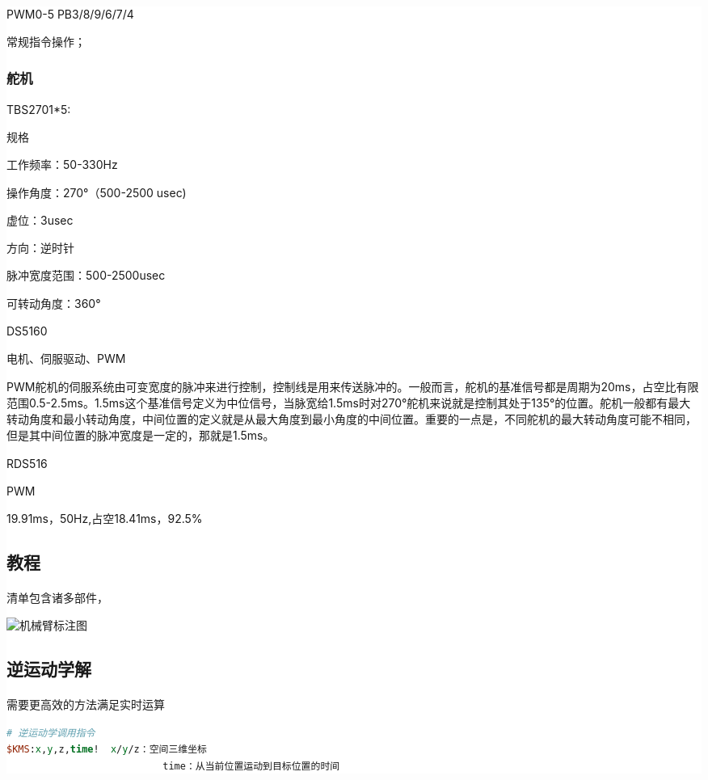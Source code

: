 PWM0-5  PB3/8/9/6/7/4

常规指令操作；



### 舵机

TBS2701*5:

规格

工作频率：50-330Hz

操作角度：270°（500-2500 usec)

虚位：3usec

方向：逆时针

脉冲宽度范围：500-2500usec

可转动角度：360°



DS5160

电机、伺服驱动、PWM

PWM舵机的伺服系统由可变宽度的脉冲来进行控制，控制线是用来传送脉冲的。一般而言，舵机的基准信号都是周期为20ms，占空比有限范围0.5-2.5ms。1.5ms这个基准信号定义为中位信号，当脉宽给1.5ms时对270°舵机来说就是控制其处于135°的位置。舵机一般都有最大转动角度和最小转动角度，中间位置的定义就是从最大角度到最小角度的中间位置。重要的一点是，不同舵机的最大转动角度可能不相同，但是其中间位置的脉冲宽度是一定的，那就是1.5ms。



RDS516







PWM

19.91ms，50Hz,占空18.41ms，92.5%



## 教程

清单包含诸多部件，



![机械臂标注图](D:\prj\robei\集创赛\C001-智能机械臂（Jibot1-32）V2\机械臂标注图.png)







## 逆运动学解

需要更高效的方法满足实时运算



```TCL
# 逆运动学调用指令
$KMS:x,y,z,time!  x/y/z：空间三维坐标
                           time：从当前位置运动到目标位置的时间
```





